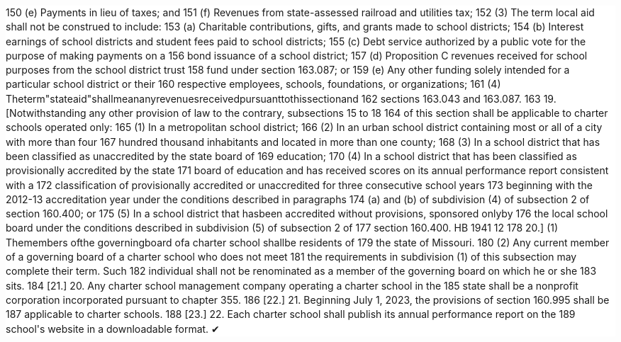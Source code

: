 150 (e) Payments in lieu of taxes; and
151 (f) Revenues from state-assessed railroad and utilities tax;
152 (3) The term local aid shall not be construed to include:
153 (a) Charitable contributions, gifts, and grants made to school districts;
154 (b) Interest earnings of school districts and student fees paid to school districts;
155 (c) Debt service authorized by a public vote for the purpose of making payments on a
156 bond issuance of a school district;
157 (d) Proposition C revenues received for school purposes from the school district trust
158 fund under section 163.087; or
159 (e) Any other funding solely intended for a particular school district or their
160 respective employees, schools, foundations, or organizations;
161 (4) Theterm"stateaid"shallmeananyrevenuesreceivedpursuanttothissectionand
162 sections 163.043 and 163.087.
163 19. [Notwithstanding any other provision of law to the contrary, subsections 15 to 18
164 of this section shall be applicable to charter schools operated only:
165 (1) In a metropolitan school district;
166 (2) In an urban school district containing most or all of a city with more than four
167 hundred thousand inhabitants and located in more than one county;
168 (3) In a school district that has been classified as unaccredited by the state board of
169 education;
170 (4) In a school district that has been classified as provisionally accredited by the state
171 board of education and has received scores on its annual performance report consistent with a
172 classification of provisionally accredited or unaccredited for three consecutive school years
173 beginning with the 2012-13 accreditation year under the conditions described in paragraphs
174 (a) and (b) of subdivision (4) of subsection 2 of section 160.400; or
175 (5) In a school district that hasbeen accredited without provisions, sponsored onlyby
176 the local school board under the conditions described in subdivision (5) of subsection 2 of
177 section 160.400.
HB 1941 12
178 20.] (1) Themembers ofthe governingboard ofa charter school shallbe residents of
179 the state of Missouri.
180 (2) Any current member of a governing board of a charter school who does not meet
181 the requirements in subdivision (1) of this subsection may complete their term. Such
182 individual shall not be renominated as a member of the governing board on which he or she
183 sits.
184 [21.] 20. Any charter school management company operating a charter school in the
185 state shall be a nonprofit corporation incorporated pursuant to chapter 355.
186 [22.] 21. Beginning July 1, 2023, the provisions of section 160.995 shall be
187 applicable to charter schools.
188 [23.] 22. Each charter school shall publish its annual performance report on the
189 school's website in a downloadable format.
✔